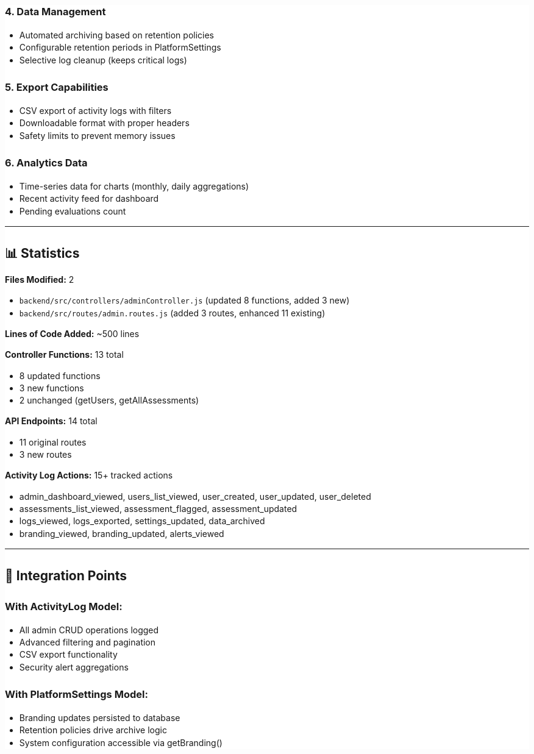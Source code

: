 ### 4. **Data Management**
- Automated archiving based on retention policies
- Configurable retention periods in PlatformSettings
- Selective log cleanup (keeps critical logs)

### 5. **Export Capabilities**
- CSV export of activity logs with filters
- Downloadable format with proper headers
- Safety limits to prevent memory issues

### 6. **Analytics Data**
- Time-series data for charts (monthly, daily aggregations)
- Recent activity feed for dashboard
- Pending evaluations count

---

## 📊 Statistics

**Files Modified:** 2
- `backend/src/controllers/adminController.js` (updated 8 functions, added 3 new)
- `backend/src/routes/admin.routes.js` (added 3 routes, enhanced 11 existing)

**Lines of Code Added:** ~500 lines

**Controller Functions:** 13 total
- 8 updated functions
- 3 new functions
- 2 unchanged (getUsers, getAllAssessments)

**API Endpoints:** 14 total
- 11 original routes
- 3 new routes

**Activity Log Actions:** 15+ tracked actions
- admin_dashboard_viewed, users_list_viewed, user_created, user_updated, user_deleted
- assessments_list_viewed, assessment_flagged, assessment_updated
- logs_viewed, logs_exported, settings_updated, data_archived
- branding_viewed, branding_updated, alerts_viewed

---

## 🔄 Integration Points

### With ActivityLog Model:
- All admin CRUD operations logged
- Advanced filtering and pagination
- CSV export functionality
- Security alert aggregations

### With PlatformSettings Model:
- Branding updates persisted to database
- Retention policies drive archive logic
- System configuration accessible via getBranding()

